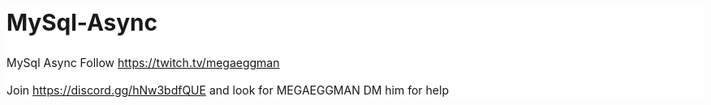 # MySql-Async
MySql Async
Follow https://twitch.tv/megaeggman 

Join https://discord.gg/hNw3bdfQUE and look for MEGAEGGMAN
DM him for help




